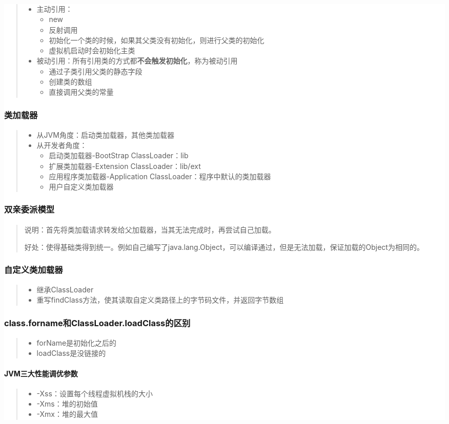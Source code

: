 > * 主动引用：
>   * new
>   * 反射调用
>   * 初始化一个类的时候，如果其父类没有初始化，则进行父类的初始化
>   * 虚拟机启动时会初始化主类
> * 被动引用：所有引用类的方式都**不会触发初始化**，称为被动引用
>   * 通过子类引用父类的静态字段
>   * 创建类的数组
>   * 直接调用父类的常量

### 类加载器

> * 从JVM角度：启动类加载器，其他类加载器
> * 从开发者角度：
>   * 启动类加载器-BootStrap ClassLoader：lib
>   * 扩展类加载器-Extension ClassLoader：lib/ext
>   * 应用程序类加载器-Application ClassLoader：程序中默认的类加载器
>   * 用户自定义类加载器

### 双亲委派模型

> 说明：首先将类加载请求转发给父加载器，当其无法完成时，再尝试自己加载。
>
> 好处：使得基础类得到统一。例如自己编写了java.lang.Object，可以编译通过，但是无法加载，保证加载的Object为相同的。

### 自定义类加载器

> * 继承ClassLoader
> * 重写findClass方法，使其读取自定义类路径上的字节码文件，并返回字节数组

### class.forname和ClassLoader.loadClass的区别

> * forName是初始化之后的
> * loadClass是没链接的

#### JVM三大性能调优参数

> * -Xss：设置每个线程虚拟机栈的大小
> *  -Xms：堆的初始值
> *  -Xmx：堆的最大值
